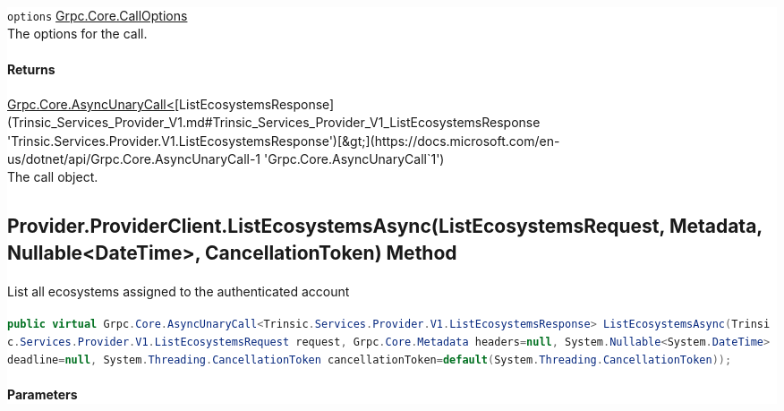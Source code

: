 <a name='Trinsic_Services_Provider_V1_Provider_ProviderClient_ListEcosystemsAsync(Trinsic_Services_Provider_V1_ListEcosystemsRequest_Grpc_Core_CallOptions)_options'></a>
`options` [Grpc.Core.CallOptions](https://docs.microsoft.com/en-us/dotnet/api/Grpc.Core.CallOptions 'Grpc.Core.CallOptions')  
The options for the call.
  
#### Returns
[Grpc.Core.AsyncUnaryCall&lt;](https://docs.microsoft.com/en-us/dotnet/api/Grpc.Core.AsyncUnaryCall-1 'Grpc.Core.AsyncUnaryCall`1')[ListEcosystemsResponse](Trinsic_Services_Provider_V1.md#Trinsic_Services_Provider_V1_ListEcosystemsResponse 'Trinsic.Services.Provider.V1.ListEcosystemsResponse')[&gt;](https://docs.microsoft.com/en-us/dotnet/api/Grpc.Core.AsyncUnaryCall-1 'Grpc.Core.AsyncUnaryCall`1')  
The call object.
  
<a name='Trinsic_Services_Provider_V1_Provider_ProviderClient_ListEcosystemsAsync(Trinsic_Services_Provider_V1_ListEcosystemsRequest_Grpc_Core_Metadata_System_Nullable_System_DateTime__System_Threading_CancellationToken)'></a>
## Provider.ProviderClient.ListEcosystemsAsync(ListEcosystemsRequest, Metadata, Nullable&lt;DateTime&gt;, CancellationToken) Method
List all ecosystems assigned to the authenticated account  
```csharp
public virtual Grpc.Core.AsyncUnaryCall<Trinsic.Services.Provider.V1.ListEcosystemsResponse> ListEcosystemsAsync(Trinsic.Services.Provider.V1.ListEcosystemsRequest request, Grpc.Core.Metadata headers=null, System.Nullable<System.DateTime> deadline=null, System.Threading.CancellationToken cancellationToken=default(System.Threading.CancellationToken));
```
#### Parameters
<a name='Trinsic_Services_Provider_V1_Provider_ProviderClient_ListEcosystemsAsync(Trinsic_Services_Provider_V1_ListEcosystemsRequest_Grpc_Core_Metadata_System_Nullable_System_DateTime__System_Threading_CancellationToken)_request'></a>
